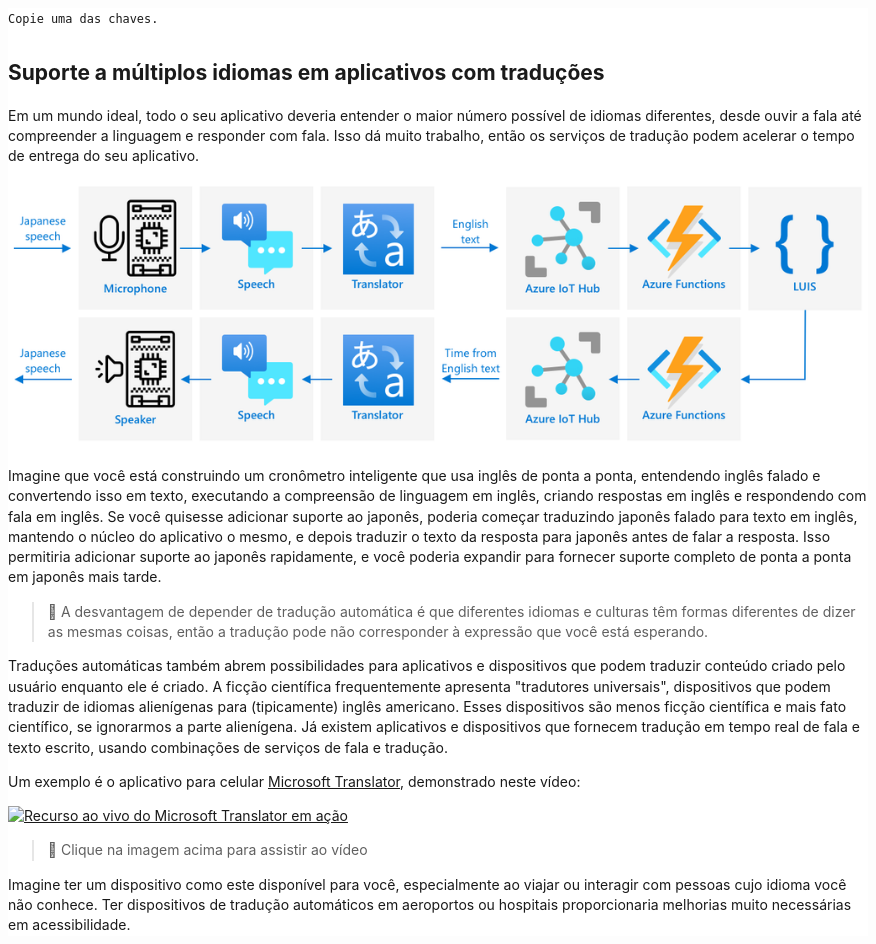     Copie uma das chaves.

## Suporte a múltiplos idiomas em aplicativos com traduções

Em um mundo ideal, todo o seu aplicativo deveria entender o maior número possível de idiomas diferentes, desde ouvir a fala até compreender a linguagem e responder com fala. Isso dá muito trabalho, então os serviços de tradução podem acelerar o tempo de entrega do seu aplicativo.

![Uma arquitetura de cronômetro inteligente traduzindo japonês para inglês, processando em inglês e depois traduzindo de volta para japonês](../../../../../translated_images/translated-smart-timer.08ac20057fdc5c3778ed41cb425dca5d7fbcd4584b6da7b73ca67115a5b8a883.br.png)

Imagine que você está construindo um cronômetro inteligente que usa inglês de ponta a ponta, entendendo inglês falado e convertendo isso em texto, executando a compreensão de linguagem em inglês, criando respostas em inglês e respondendo com fala em inglês. Se você quisesse adicionar suporte ao japonês, poderia começar traduzindo japonês falado para texto em inglês, mantendo o núcleo do aplicativo o mesmo, e depois traduzir o texto da resposta para japonês antes de falar a resposta. Isso permitiria adicionar suporte ao japonês rapidamente, e você poderia expandir para fornecer suporte completo de ponta a ponta em japonês mais tarde.

> 💁 A desvantagem de depender de tradução automática é que diferentes idiomas e culturas têm formas diferentes de dizer as mesmas coisas, então a tradução pode não corresponder à expressão que você está esperando.

Traduções automáticas também abrem possibilidades para aplicativos e dispositivos que podem traduzir conteúdo criado pelo usuário enquanto ele é criado. A ficção científica frequentemente apresenta "tradutores universais", dispositivos que podem traduzir de idiomas alienígenas para (tipicamente) inglês americano. Esses dispositivos são menos ficção científica e mais fato científico, se ignorarmos a parte alienígena. Já existem aplicativos e dispositivos que fornecem tradução em tempo real de fala e texto escrito, usando combinações de serviços de fala e tradução.

Um exemplo é o aplicativo para celular [Microsoft Translator](https://www.microsoft.com/translator/apps/?WT.mc_id=academic-17441-jabenn), demonstrado neste vídeo:

[![Recurso ao vivo do Microsoft Translator em ação](https://img.youtube.com/vi/16yAGeP2FuM/0.jpg)](https://www.youtube.com/watch?v=16yAGeP2FuM)

> 🎥 Clique na imagem acima para assistir ao vídeo

Imagine ter um dispositivo como este disponível para você, especialmente ao viajar ou interagir com pessoas cujo idioma você não conhece. Ter dispositivos de tradução automáticos em aeroportos ou hospitais proporcionaria melhorias muito necessárias em acessibilidade.
